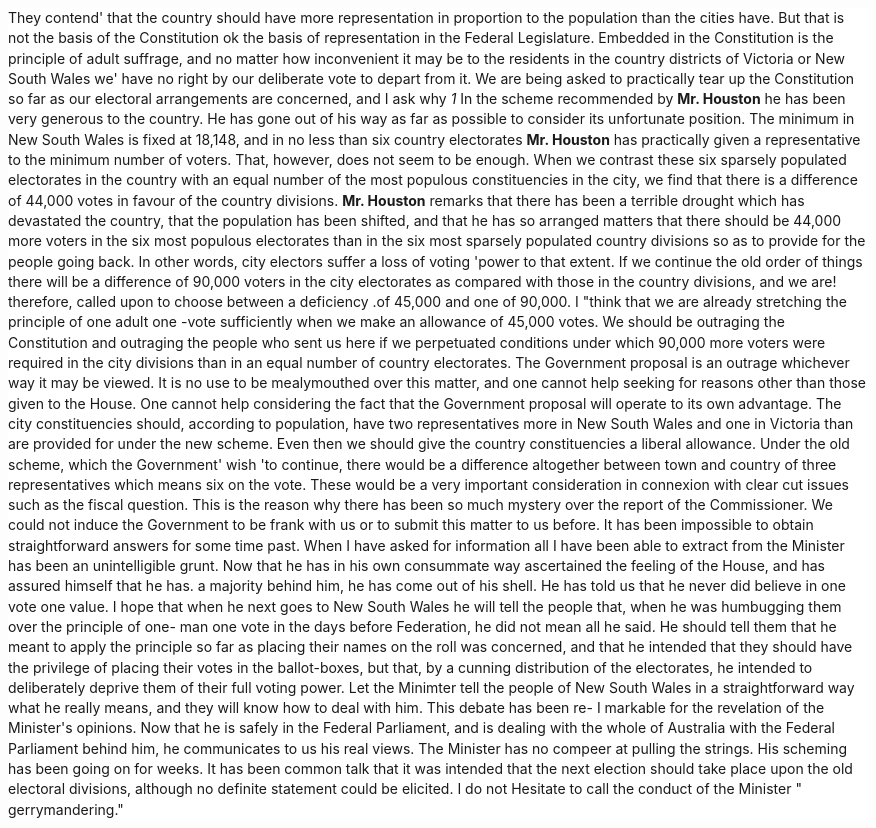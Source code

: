 They contend' that the country should have more representation in proportion to the population than the cities have. But that is not the basis of the Constitution ok the basis of representation in the Federal Legislature. Embedded in the Constitution is the principle of adult suffrage, and no matter how inconvenient it may be to the residents in the country districts of Victoria or New South Wales we' have no right by our deliberate vote to depart from it. We are being asked to practically tear up the Constitution so far as our electoral arrangements are concerned, and I ask why  *1*  In the scheme  recommended  by  **Mr. Houston**  he has been very generous to the country. He has gone out of his way as far as possible to consider its unfortunate position. The minimum in New South Wales is fixed at 18,148, and in no less than six country electorates  **Mr. Houston**  has practically given a representative to the minimum number of voters. That, however, does not seem to be enough. When we contrast these six sparsely populated electorates in the country with an equal number of the most populous constituencies in the city, we find that there is a difference of 44,000 votes in favour of the country divisions.  **Mr. Houston**  remarks that there has been a terrible drought which has devastated the country, that the population has been shifted, and that he has so arranged matters that there should be 44,000 more voters in the six most populous electorates than in the six most sparsely populated country divisions so as to provide for the people going back. In other words, city electors suffer a loss of voting 'power to that extent. If we continue the old order of things there will be a difference of 90,000 voters in the city electorates as compared with those in the country divisions, and we are! therefore, called upon to choose between a deficiency .of 45,000 and one of 90,000. I "think that we are already stretching the principle of one adult one -vote sufficiently when we make an allowance of 45,000 votes. We should be outraging the Constitution and outraging the people who sent us here if we perpetuated conditions under which 90,000 more voters were required in the city divisions than in an equal number of country electorates. The Government proposal is an outrage whichever way it may be viewed. It is no use to be mealymouthed over this matter, and one cannot help seeking for reasons other than those given to the House. One cannot help considering the fact that the Government proposal will operate to its own advantage. The city constituencies should, according to population, have two representatives more in New South Wales and one in Victoria than are provided for under the new scheme. Even then we should give the country constituencies a liberal allowance. Under the old scheme, which the Government' wish 'to continue, there would be a difference altogether between town and country of three representatives which means six on the vote. These would be a very important consideration in connexion with clear cut issues such as the fiscal question. This is the reason why there has been so much mystery over the report of the Commissioner. We could not induce the Government to be frank with us or to submit this matter to us before. It has been impossible to obtain straightforward answers for some time past. When I have asked for information all I have been able to extract from the Minister has been an unintelligible grunt. Now that he has in his own consummate way ascertained the feeling of the House, and has assured himself that he has. a majority behind him, he has come out of his shell. He has told us that he never did believe in one vote one value. I hope that when he next goes to New South Wales he will tell the people that, when he was humbugging them over the principle of one- man one vote in the days before Federation, he did not mean all he said. He should tell them that he meant to apply the principle so far as placing their names on the roll was concerned, and that he intended that they should have the privilege of placing their votes in the ballot-boxes, but that, by a cunning distribution of the electorates, he intended to deliberately deprive them of their full voting power. Let the Minimter tell the people of New South Wales in a straightforward way what he really means, and they will know how to deal with him. This debate has been re- I markable  for the revelation of the Minister's opinions. Now that he is safely in the Federal Parliament, and is dealing with the whole of Australia with the Federal Parliament behind him, he communicates to us his real views. The Minister has no compeer at pulling the strings. His scheming has been going on for weeks. It has been common talk that it was intended that the next election should take place upon the old electoral divisions, although no definite statement could be elicited. I do not Hesitate to call the conduct of the Minister " gerrymandering." 
